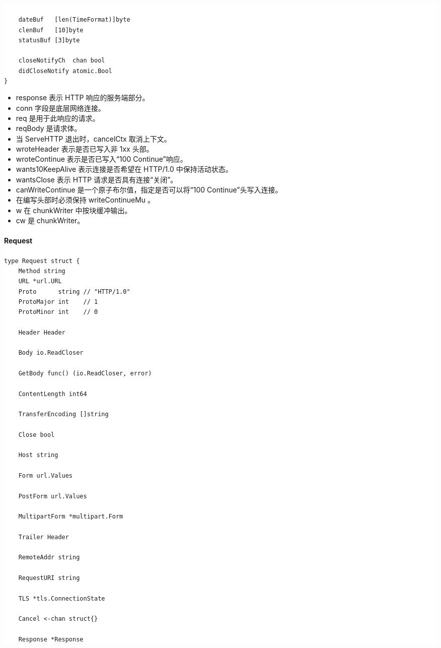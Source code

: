 ```asciidoc
	
	dateBuf   [len(TimeFormat)]byte
	clenBuf   [10]byte
	statusBuf [3]byte

	closeNotifyCh  chan bool
	didCloseNotify atomic.Bool 
}
```
- response 表示 HTTP 响应的服务端部分。
- conn 字段是底层网络连接。
- req 是用于此响应的请求。
- reqBody 是请求体。
- 当 ServeHTTP 退出时，cancelCtx 取消上下文。
- wroteHeader 表示是否已写入非 1xx 头部。
- wroteContinue 表示是否已写入“100 Continue”响应。
- wants10KeepAlive 表示连接是否希望在 HTTP/1.0 中保持活动状态。
- wantsClose 表示 HTTP 请求是否具有连接“关闭”。
- canWriteContinue 是一个原子布尔值，指定是否可以将“100 Continue”头写入连接。
- 在编写头部时必须保持 writeContinueMu 。
- w 在 chunkWriter 中按块缓冲输出。
- cw 是 chunkWriter。

#### Request
```asciidoc
type Request struct {
	Method string
	URL *url.URL
	Proto      string // "HTTP/1.0"
	ProtoMajor int    // 1
	ProtoMinor int    // 0

	Header Header

	Body io.ReadCloser

	GetBody func() (io.ReadCloser, error)

	ContentLength int64

	TransferEncoding []string

	Close bool

	Host string

	Form url.Values

	PostForm url.Values

	MultipartForm *multipart.Form

	Trailer Header

	RemoteAddr string

	RequestURI string

	TLS *tls.ConnectionState

	Cancel <-chan struct{}

	Response *Response
```